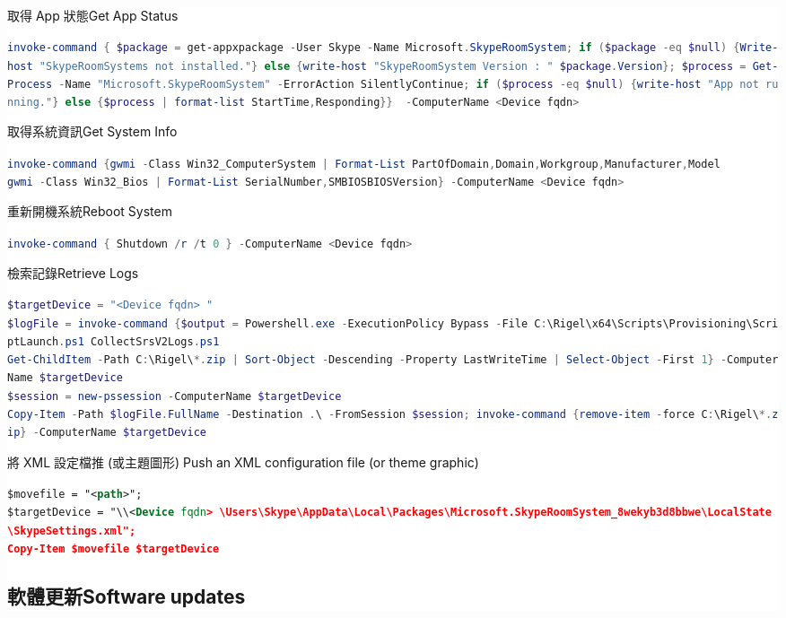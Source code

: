 <span data-ttu-id="934af-199">取得 App 狀態</span><span class="sxs-lookup"><span data-stu-id="934af-199">Get App Status</span></span>
  
```PowerShell
invoke-command { $package = get-appxpackage -User Skype -Name Microsoft.SkypeRoomSystem; if ($package -eq $null) {Write-host "SkypeRoomSystems not installed."} else {write-host "SkypeRoomSystem Version : " $package.Version}; $process = Get-Process -Name "Microsoft.SkypeRoomSystem" -ErrorAction SilentlyContinue; if ($process -eq $null) {write-host "App not running."} else {$process | format-list StartTime,Responding}}  -ComputerName <Device fqdn>
```

<span data-ttu-id="934af-200">取得系統資訊</span><span class="sxs-lookup"><span data-stu-id="934af-200">Get System Info</span></span>
  
```PowerShell
invoke-command {gwmi -Class Win32_ComputerSystem | Format-List PartOfDomain,Domain,Workgroup,Manufacturer,Model
gwmi -Class Win32_Bios | Format-List SerialNumber,SMBIOSBIOSVersion} -ComputerName <Device fqdn>
```

<span data-ttu-id="934af-201">重新開機系統</span><span class="sxs-lookup"><span data-stu-id="934af-201">Reboot System</span></span>
  
```PowerShell
invoke-command { Shutdown /r /t 0 } -ComputerName <Device fqdn>
```

<span data-ttu-id="934af-202">檢索記錄</span><span class="sxs-lookup"><span data-stu-id="934af-202">Retrieve Logs</span></span>
  
```PowerShell
$targetDevice = "<Device fqdn> "
$logFile = invoke-command {$output = Powershell.exe -ExecutionPolicy Bypass -File C:\Rigel\x64\Scripts\Provisioning\ScriptLaunch.ps1 CollectSrsV2Logs.ps1
Get-ChildItem -Path C:\Rigel\*.zip | Sort-Object -Descending -Property LastWriteTime | Select-Object -First 1} -ComputerName $targetDevice
$session = new-pssession -ComputerName $targetDevice
Copy-Item -Path $logFile.FullName -Destination .\ -FromSession $session; invoke-command {remove-item -force C:\Rigel\*.zip} -ComputerName $targetDevice
```

<span data-ttu-id="934af-203">將 XML 設定檔推 (或主題圖形) </span><span class="sxs-lookup"><span data-stu-id="934af-203">Push an XML configuration file (or theme graphic)</span></span>
  
```XML
$movefile = "<path>";
$targetDevice = "\\<Device fqdn> \Users\Skype\AppData\Local\Packages\Microsoft.SkypeRoomSystem_8wekyb3d8bbwe\LocalState\SkypeSettings.xml"; 
Copy-Item $movefile $targetDevice 
```

## <a name="software-updates"></a><span data-ttu-id="934af-204">軟體更新</span><span class="sxs-lookup"><span data-stu-id="934af-204">Software updates</span></span>
<span data-ttu-id="934af-205"><a name="SWupdate"> </a></span><span class="sxs-lookup"><span data-stu-id="934af-205"><a name="SWupdate"> </a></span></span>
